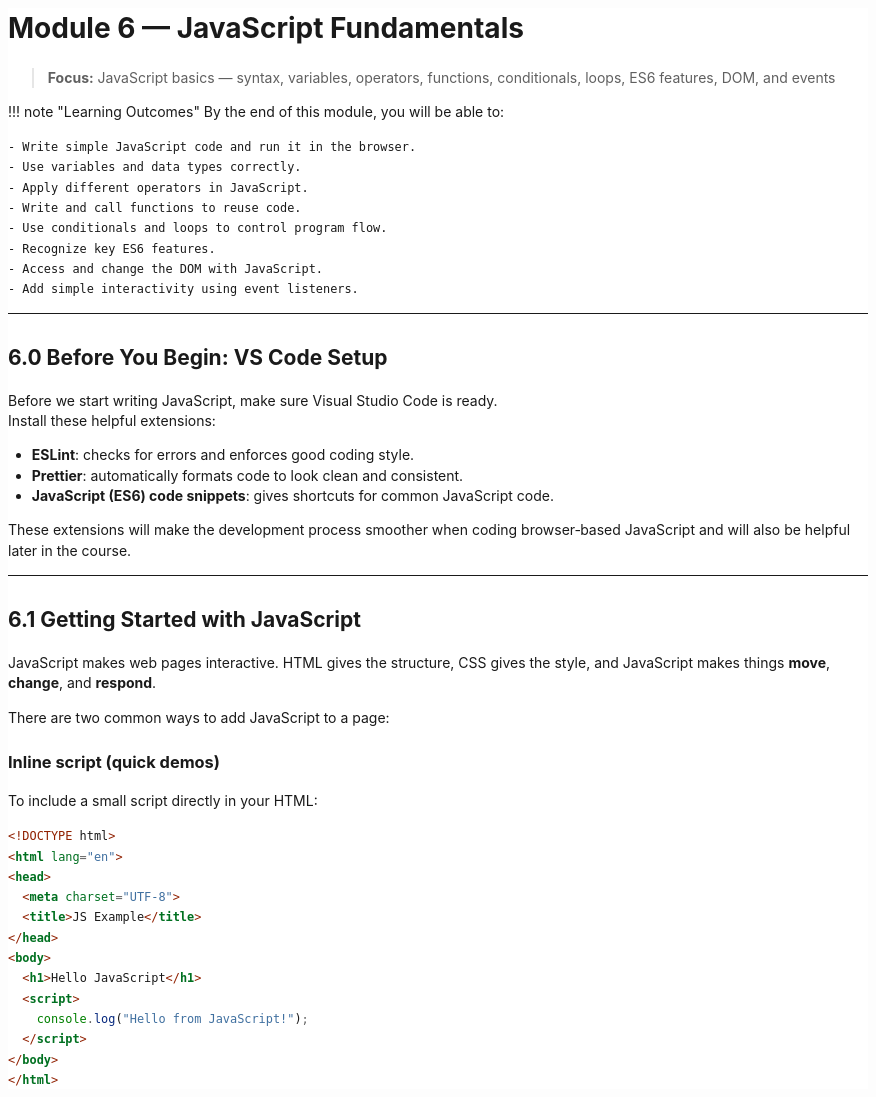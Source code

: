 # Module 6 — JavaScript Fundamentals

> **Focus:** JavaScript basics — syntax, variables, operators, functions, conditionals, loops, ES6 features, DOM, and events

!!! note "Learning Outcomes" 
    By the end of this module, you will be able to:

    - Write simple JavaScript code and run it in the browser.
    - Use variables and data types correctly.
    - Apply different operators in JavaScript.
    - Write and call functions to reuse code.
    - Use conditionals and loops to control program flow.
    - Recognize key ES6 features.
    - Access and change the DOM with JavaScript.
    - Add simple interactivity using event listeners.

---

## 6.0 Before You Begin: VS Code Setup

Before we start writing JavaScript, make sure Visual Studio Code is ready.\
Install these helpful extensions:

- **ESLint**: checks for errors and enforces good coding style.
- **Prettier**: automatically formats code to look clean and consistent.
- **JavaScript (ES6) code snippets**: gives shortcuts for common JavaScript code.

These extensions will make the development process smoother when coding browser‑based JavaScript and will also be helpful later in the course.

---

## 6.1 Getting Started with JavaScript

JavaScript makes web pages interactive. HTML gives the structure, CSS gives the style, and JavaScript makes things **move**, **change**, and **respond**.

There are two common ways to add JavaScript to a page:

### Inline script (quick demos)

To include a small script directly in your HTML:

```html
<!DOCTYPE html>
<html lang="en">
<head>
  <meta charset="UTF-8">
  <title>JS Example</title>
</head>
<body>
  <h1>Hello JavaScript</h1>
  <script>
    console.log("Hello from JavaScript!");
  </script>
</body>
</html>
```
